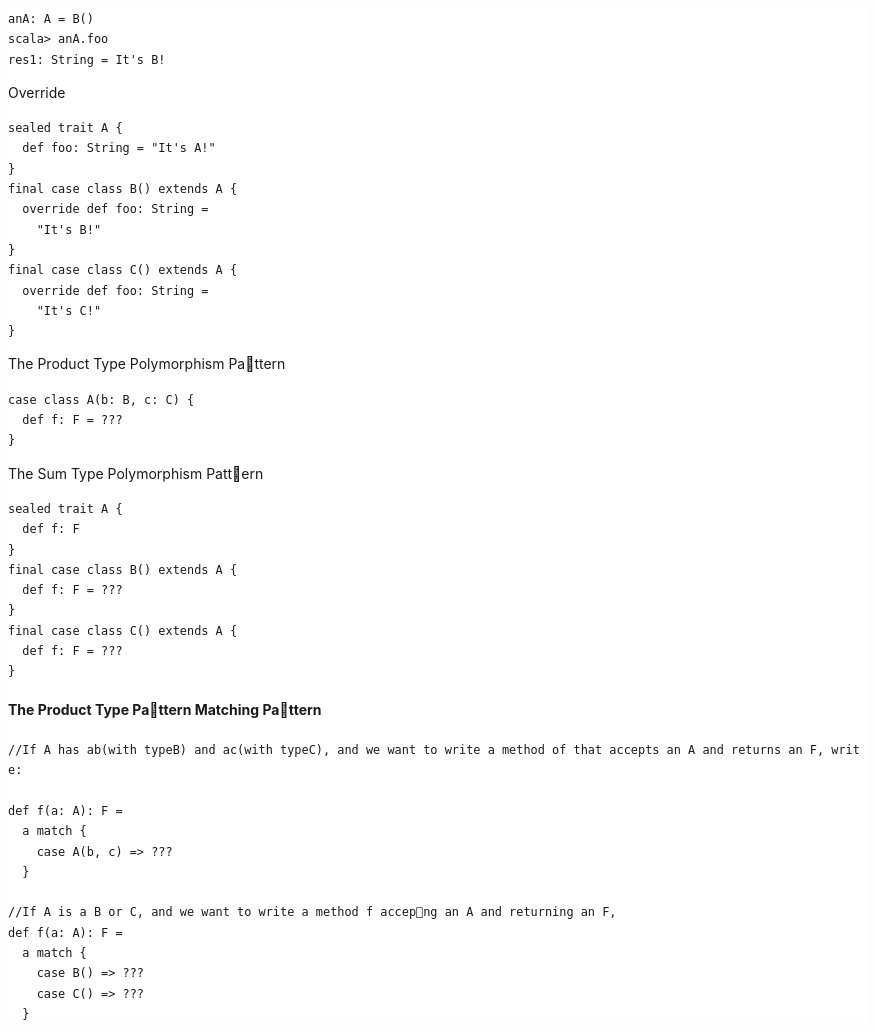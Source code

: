 ```
anA: A = B()
scala> anA.foo
res1: String = It's B!
```

Override
```
sealed trait A {
  def foo: String = "It's A!"
}
final case class B() extends A {
  override def foo: String =
    "It's B!"
}
final case class C() extends A {
  override def foo: String =
    "It's C!"
}
```

The Product Type Polymorphism Pa􏰂ttern
```
case class A(b: B, c: C) {
  def f: F = ???
}
```
The Sum Type Polymorphism Patt􏰂ern
```
sealed trait A {
  def f: F
}
final case class B() extends A {
  def f: F = ???
}
final case class C() extends A {
  def f: F = ???
}
```

#### The Product Type Pa􏰂ttern Matching Pa􏰂ttern
```
//If A has ab(with typeB) and ac(with typeC), and we want to write a method of that accepts an A and returns an F, write:

def f(a: A): F =
  a match {
    case A(b, c) => ???
  }

//If A is a B or C, and we want to write a method f accep􏰀ng an A and returning an F,   
def f(a: A): F =
  a match {
    case B() => ???
    case C() => ???
  }
```

